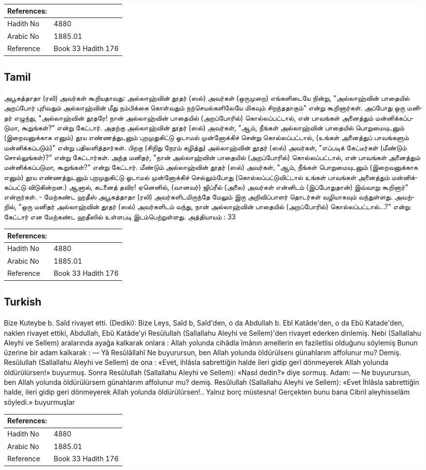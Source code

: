 <div style={{backgroundColor:'#f8f9fa',padding:20, marginBottom: 10}}><table> <thead> <tr> <th>References:</th> <th></th> </tr> </thead> <tbody><tr><td>Hadith No</td><td>4880</td></tr><tr><td>Arabic No</td><td>1885.01</td></tr><tr><td>Reference</td><td>Book 33 Hadith 176</td></tr></tbody></table></div>

## Tamil


<div dir="ltr" lang="ta" style={{fontSize:'larger',backgroundColor:'#f8f9fa',padding:20}}>
அபூகத்தாதா (ரலி) அவர்கள் கூறியதாவது: அல்லாஹ்வின் தூதர் (ஸல்) அவர்கள் (ஒருமுறை) எங்களிடையே நின்று, "அல்லாஹ்வின் பாதையில் அறப்போர் புரிவதும் அல்லாஹ்வின் மீது நம்பிக்கை கொள்வதும் நற்செயல்களிலேயே மிகவும் சிறந்ததாகும்" என்று கூறினார்கள். அப்போது ஒரு மனிதர் எழுந்து, "அல்லாஹ்வின் தூதரே! நான் அல்லாஹ்வின் பாதையில் (அறப்போரில்) கொல்லப்பட்டால், என் பாவங்கள் அனைத்தும் மன்னிக்கப்படுமா, கூறுங்கள்?" என்று கேட்டார். அதற்கு அல்லாஹ்வின் தூதர் (ஸல்) அவர்கள், "ஆம், நீங்கள் அல்லாஹ்வின் பாதையில் பொறுமையுடனும் (இறைவனுக்காக எனும்) தூய எண்ணத்துடனும் புறமுதுகிட்டு ஓடாமல் முன்னோக்கிச் சென்று கொல்லப்பட்டால், (உங்கள் அனைத்துப் பாவங்களும் மன்னிக்கப்படும்)" என்று பதிலளித்தார்கள். பிறகு (சிறிது நேரம் கழித்து) அல்லாஹ்வின் தூதர் (ஸல்) அவர்கள், "எப்படிக் கேட்டீர்கள் (மீண்டும் சொல்லுங்கள்)?" என்று கேட்டார்கள். அந்த மனிதர், "நான் அல்லாஹ்வின் பாதையில் (அறப்போரில்) கொல்லப்பட்டால், என் பாவங்கள் அனைத்தும் மன்னிக்கப்படுமா, கூறுங்கள்?" என்று கேட்டார். மீண்டும் அல்லாஹ்வின் தூதர் (ஸல்) அவர்கள், "ஆம், நீங்கள் பொறுமையுடனும் (இறைவனுக்காக எனும்) தூய எண்ணத்துடனும் புறமுதுகிட்டு ஓடாமல் முன்னோக்கிச் செல்லும்போது (கொல்லப்பட்டுவிட்டால் உங்கள் பாவங்கள் அனைத்தும் மன்னிக்கப்பட்டு விடுகின்றன.) ஆனால், கடனைத் தவிர! ஏனெனில், (வானவர்) ஜிப்ரீல் (அலை) அவர்கள் என்னிடம் (இப்போதுதான்) இவ்வாறு கூறினார்" என்றார்கள். - மேற்கண்ட ஹதீஸ் அபூகத்தாதா (ரலி) அவர்களிடமிருந்தே மேலும் இரு அறிவிப்பாளர் தொடர்கள் வழியாகவும் வந்துள்ளது. அவற்றில், "ஒரு மனிதர் அல்லாஹ்வின் தூதர் (ஸல்) அவர்களிடம் வந்து, நான் அல்லாஹ்வின் பாதையில் (அறப்போரில்) கொல்லப்பட்டால்...?" என்று கேட்டார் என மேற்கண்ட ஹதீஸில் உள்ளபடி இடம்பெற்றுள்ளது. அத்தியாயம் : 33
</div>
<div style={{backgroundColor:'#f8f9fa',padding:20, marginBottom: 10}}><table> <thead> <tr> <th>References:</th> <th></th> </tr> </thead> <tbody><tr><td>Hadith No</td><td>4880</td></tr><tr><td>Arabic No</td><td>1885.01</td></tr><tr><td>Reference</td><td>Book 33 Hadith 176</td></tr></tbody></table></div>

## Turkish


<div dir="ltr" lang="tr" style={{fontSize:'larger',backgroundColor:'#f8f9fa',padding:20}}>
Bize Kuteybe b. Saîd rivayet etti. (Dediki): Bize Leys, Saîd b, Saîd'den, o da Abdullah b. Ebî Katâde'den, o da Ebû Katade'den, naklen rivayet ettiki, Abdullah, Ebû Katâde'yi Resûlullah (Sallallahu Aleyhi ve Sellem)'den rivayet ederken dinlemiş. Nebi (Sallallahu Aleyhi ve Sellem) aralarında ayağa kalkarak onlara : Allah yolunda cihâdla îmânın amellerin en faziletlisi olduğunu söylemiş Bunun üzerine bir adam kalkarak : — Yâ Resûlâllahî Ne buyurursun, ben Allah yolunda öldürülsenı günahlarım affolunur mu? Demiş. Resûlullah (Sallallahu Aleyhi ve Sellem) de ona : «Evet, ihlâsla sabrettiğin halde ileri gidip gerî dönmeyerek Allah yolunda öldürülürsen!» buyurmuş. Sonra Resûlullah (Sallallahu Aleyhi ve Sellem): «Nasıl dedin?» diye sormuş. Adam: — Ne buyurursun, ben Allah yolunda öldürülürsem günahlarım affolunur mu? demiş. Resûlullah (Sallallahu Aleyhi ve Sellem): «Evet İhlâsla sabrettiğin halde, ileri gidip geri dönmeyerek Allah yolunda öldürülürsen!.. Yalnız borç müstesna! Gerçekten bunu bana Cibril aleyhisselâm söyledi.» buyurmuşlar
</div>
<div style={{backgroundColor:'#f8f9fa',padding:20, marginBottom: 10}}><table> <thead> <tr> <th>References:</th> <th></th> </tr> </thead> <tbody><tr><td>Hadith No</td><td>4880</td></tr><tr><td>Arabic No</td><td>1885.01</td></tr><tr><td>Reference</td><td>Book 33 Hadith 176</td></tr></tbody></table></div>
